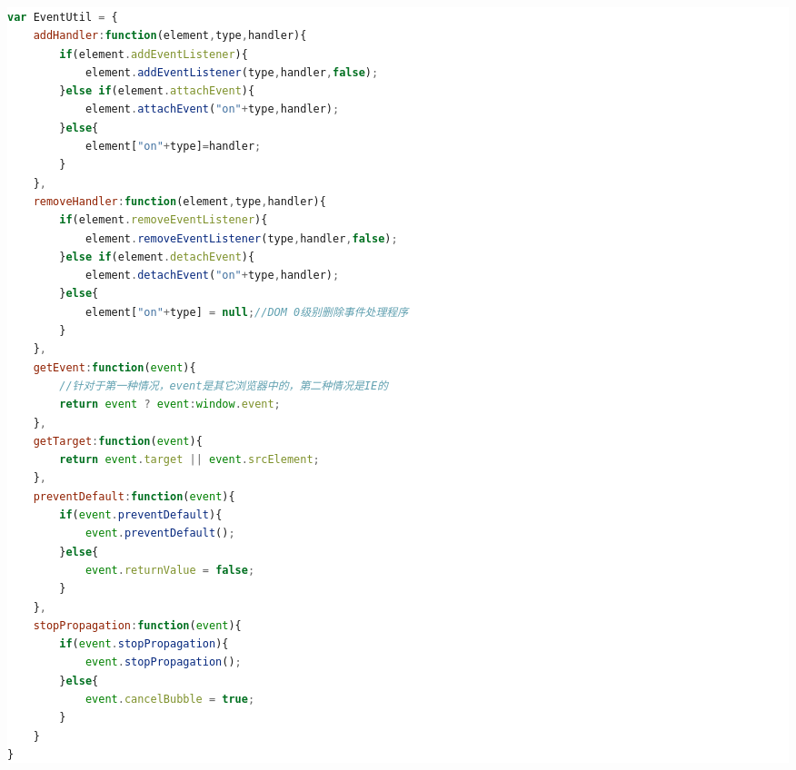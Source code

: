 ```js
var EventUtil = {
    addHandler:function(element,type,handler){
        if(element.addEventListener){
            element.addEventListener(type,handler,false);
        }else if(element.attachEvent){
            element.attachEvent("on"+type,handler);
        }else{
            element["on"+type]=handler;
        }
    },
    removeHandler:function(element,type,handler){
        if(element.removeEventListener){
            element.removeEventListener(type,handler,false);
        }else if(element.detachEvent){
            element.detachEvent("on"+type,handler);
        }else{
            element["on"+type] = null;//DOM 0级别删除事件处理程序
        }
    },
    getEvent:function(event){
        //针对于第一种情况，event是其它浏览器中的，第二种情况是IE的
        return event ? event:window.event;
    },
    getTarget:function(event){
        return event.target || event.srcElement;
    },
    preventDefault:function(event){
        if(event.preventDefault){
            event.preventDefault();
        }else{
            event.returnValue = false;
        }
    },
    stopPropagation:function(event){
        if(event.stopPropagation){
            event.stopPropagation();
        }else{
            event.cancelBubble = true;
        }
    }
}
```

